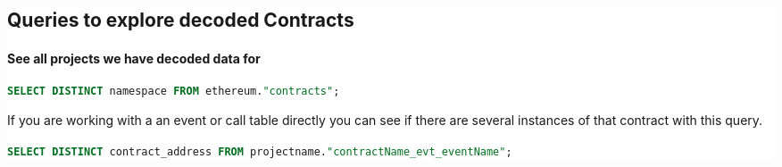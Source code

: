 ## **Queries to explore decoded Contracts**

**See all projects we have decoded data for**

```sql
SELECT DISTINCT namespace FROM ethereum."contracts";
```

If you are working with a an event or call table directly you can see if there are several instances of that contract with this query.

```sql
SELECT DISTINCT contract_address FROM projectname."contractName_evt_eventName";
```
